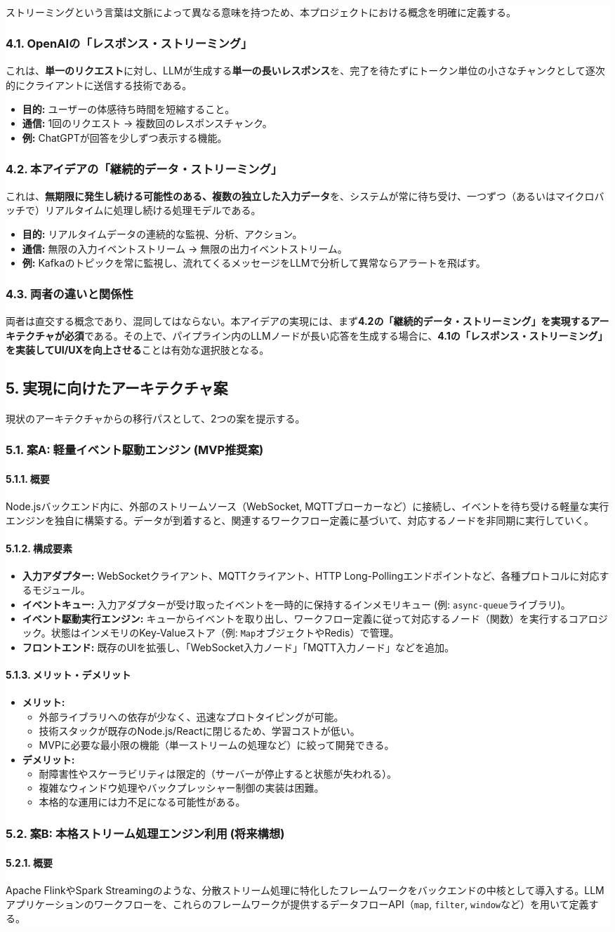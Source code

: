 ストリーミングという言葉は文脈によって異なる意味を持つため、本プロジェクトにおける概念を明確に定義する。

### 4.1. OpenAIの「レスポンス・ストリーミング」
これは、**単一のリクエスト**に対し、LLMが生成する**単一の長いレスポンス**を、完了を待たずにトークン単位の小さなチャンクとして逐次的にクライアントに送信する技術である。
- **目的:** ユーザーの体感待ち時間を短縮すること。
- **通信:** 1回のリクエスト → 複数回のレスポンスチャンク。
- **例:** ChatGPTが回答を少しずつ表示する機能。

### 4.2. 本アイデアの「継続的データ・ストリーミング」
これは、**無期限に発生し続ける可能性のある、複数の独立した入力データ**を、システムが常に待ち受け、一つずつ（あるいはマイクロバッチで）リアルタイムに処理し続ける処理モデルである。
- **目的:** リアルタイムデータの連続的な監視、分析、アクション。
- **通信:** 無限の入力イベントストリーム → 無限の出力イベントストリーム。
- **例:** Kafkaのトピックを常に監視し、流れてくるメッセージをLLMで分析して異常ならアラートを飛ばす。

### 4.3. 両者の違いと関係性
両者は直交する概念であり、混同してはならない。本アイデアの実現には、まず**4.2の「継続的データ・ストリーミング」を実現するアーキテクチャが必須**である。その上で、パイプライン内のLLMノードが長い応答を生成する場合に、**4.1の「レスポンス・ストリーミング」を実装してUI/UXを向上させる**ことは有効な選択肢となる。

## 5. 実現に向けたアーキテクチャ案

現状のアーキテクチャからの移行パスとして、2つの案を提示する。

### 5.1. 案A: 軽量イベント駆動エンジン (MVP推奨案)

#### 5.1.1. 概要
Node.jsバックエンド内に、外部のストリームソース（WebSocket, MQTTブローカーなど）に接続し、イベントを待ち受ける軽量な実行エンジンを独自に構築する。データが到着すると、関連するワークフロー定義に基づいて、対応するノードを非同期に実行していく。

#### 5.1.2. 構成要素
- **入力アダプター:** WebSocketクライアント、MQTTクライアント、HTTP Long-Pollingエンドポイントなど、各種プロトコルに対応するモジュール。
- **イベントキュー:** 入力アダプターが受け取ったイベントを一時的に保持するインメモリキュー (例: `async-queue`ライブラリ)。
- **イベント駆動実行エンジン:** キューからイベントを取り出し、ワークフロー定義に従って対応するノード（関数）を実行するコアロジック。状態はインメモリのKey-Valueストア（例: `Map`オブジェクトやRedis）で管理。
- **フロントエンド:** 既存のUIを拡張し、「WebSocket入力ノード」「MQTT入力ノード」などを追加。

#### 5.1.3. メリット・デメリット
- **メリット:**
    - 外部ライブラリへの依存が少なく、迅速なプロトタイピングが可能。
    - 技術スタックが既存のNode.js/Reactに閉じるため、学習コストが低い。
    - MVPに必要な最小限の機能（単一ストリームの処理など）に絞って開発できる。
- **デメリット:**
    - 耐障害性やスケーラビリティは限定的（サーバーが停止すると状態が失われる）。
    - 複雑なウィンドウ処理やバックプレッシャー制御の実装は困難。
    - 本格的な運用には力不足になる可能性がある。

### 5.2. 案B: 本格ストリーム処理エンジン利用 (将来構想)

#### 5.2.1. 概要
Apache FlinkやSpark Streamingのような、分散ストリーム処理に特化したフレームワークをバックエンドの中核として導入する。LLMアプリケーションのワークフローを、これらのフレームワークが提供するデータフローAPI（`map`, `filter`, `window`など）を用いて定義する。
